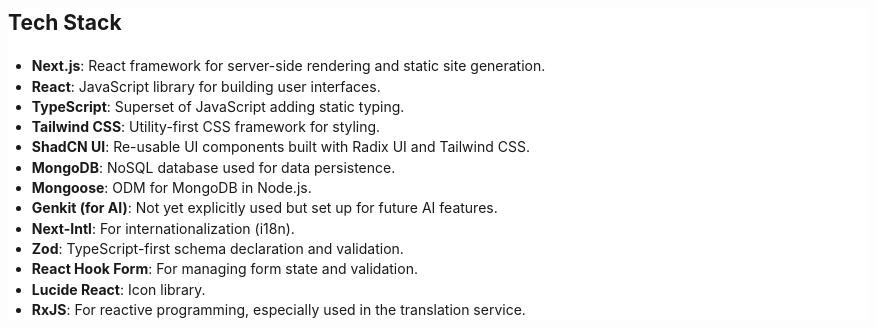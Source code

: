 ## Tech Stack
- **Next.js**: React framework for server-side rendering and static site generation.
- **React**: JavaScript library for building user interfaces.
- **TypeScript**: Superset of JavaScript adding static typing.
- **Tailwind CSS**: Utility-first CSS framework for styling.
- **ShadCN UI**: Re-usable UI components built with Radix UI and Tailwind CSS.
- **MongoDB**: NoSQL database used for data persistence.
- **Mongoose**: ODM for MongoDB in Node.js.
- **Genkit (for AI)**: Not yet explicitly used but set up for future AI features.
- **Next-Intl**: For internationalization (i18n).
- **Zod**: TypeScript-first schema declaration and validation.
- **React Hook Form**: For managing form state and validation.
- **Lucide React**: Icon library.
- **RxJS**: For reactive programming, especially used in the translation service.
